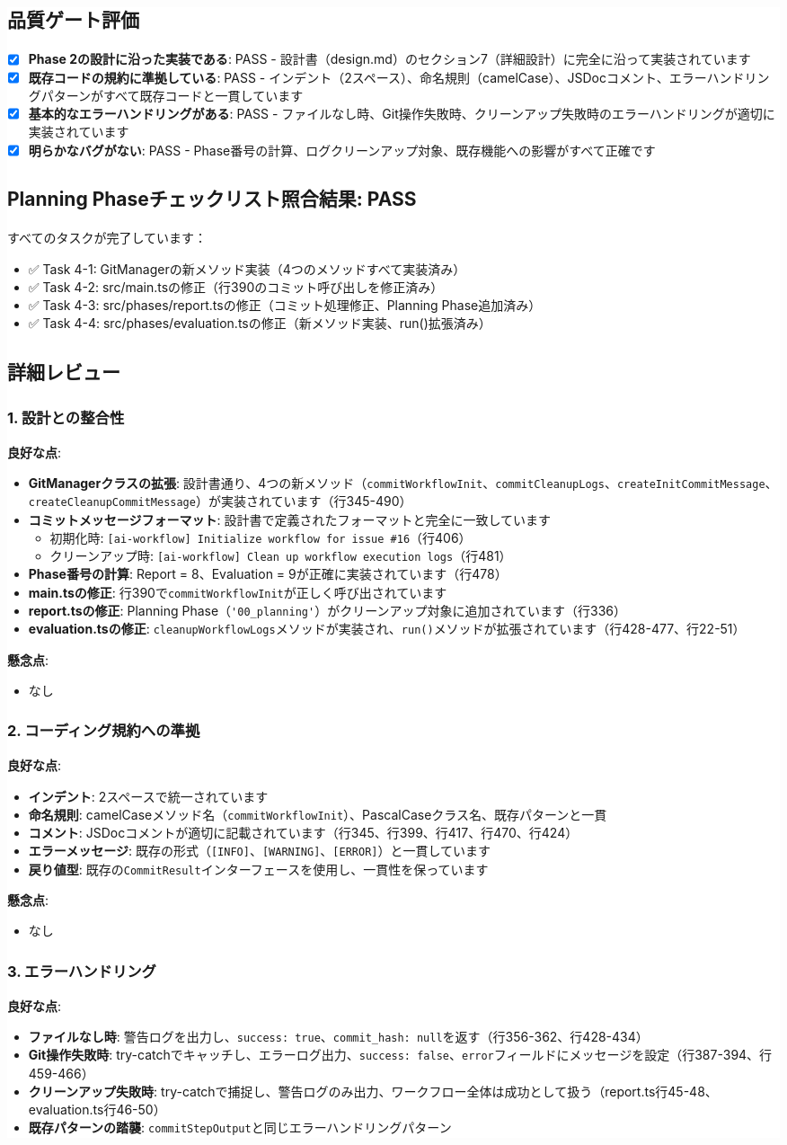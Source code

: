 ## 品質ゲート評価

- [x] **Phase 2の設計に沿った実装である**: PASS - 設計書（design.md）のセクション7（詳細設計）に完全に沿って実装されています
- [x] **既存コードの規約に準拠している**: PASS - インデント（2スペース）、命名規則（camelCase）、JSDocコメント、エラーハンドリングパターンがすべて既存コードと一貫しています
- [x] **基本的なエラーハンドリングがある**: PASS - ファイルなし時、Git操作失敗時、クリーンアップ失敗時のエラーハンドリングが適切に実装されています
- [x] **明らかなバグがない**: PASS - Phase番号の計算、ログクリーンアップ対象、既存機能への影響がすべて正確です

## Planning Phaseチェックリスト照合結果: PASS

すべてのタスクが完了しています：
- ✅ Task 4-1: GitManagerの新メソッド実装（4つのメソッドすべて実装済み）
- ✅ Task 4-2: src/main.tsの修正（行390のコミット呼び出しを修正済み）
- ✅ Task 4-3: src/phases/report.tsの修正（コミット処理修正、Planning Phase追加済み）
- ✅ Task 4-4: src/phases/evaluation.tsの修正（新メソッド実装、run()拡張済み）

## 詳細レビュー

### 1. 設計との整合性

**良好な点**:
- **GitManagerクラスの拡張**: 設計書通り、4つの新メソッド（`commitWorkflowInit`、`commitCleanupLogs`、`createInitCommitMessage`、`createCleanupCommitMessage`）が実装されています（行345-490）
- **コミットメッセージフォーマット**: 設計書で定義されたフォーマットと完全に一致しています
  - 初期化時: `[ai-workflow] Initialize workflow for issue #16`（行406）
  - クリーンアップ時: `[ai-workflow] Clean up workflow execution logs`（行481）
- **Phase番号の計算**: Report = 8、Evaluation = 9が正確に実装されています（行478）
- **main.tsの修正**: 行390で`commitWorkflowInit`が正しく呼び出されています
- **report.tsの修正**: Planning Phase（`'00_planning'`）がクリーンアップ対象に追加されています（行336）
- **evaluation.tsの修正**: `cleanupWorkflowLogs`メソッドが実装され、`run()`メソッドが拡張されています（行428-477、行22-51）

**懸念点**:
- なし

### 2. コーディング規約への準拠

**良好な点**:
- **インデント**: 2スペースで統一されています
- **命名規則**: camelCaseメソッド名（`commitWorkflowInit`）、PascalCaseクラス名、既存パターンと一貫
- **コメント**: JSDocコメントが適切に記載されています（行345、行399、行417、行470、行424）
- **エラーメッセージ**: 既存の形式（`[INFO]`、`[WARNING]`、`[ERROR]`）と一貫しています
- **戻り値型**: 既存の`CommitResult`インターフェースを使用し、一貫性を保っています

**懸念点**:
- なし

### 3. エラーハンドリング

**良好な点**:
- **ファイルなし時**: 警告ログを出力し、`success: true`、`commit_hash: null`を返す（行356-362、行428-434）
- **Git操作失敗時**: try-catchでキャッチし、エラーログ出力、`success: false`、`error`フィールドにメッセージを設定（行387-394、行459-466）
- **クリーンアップ失敗時**: try-catchで捕捉し、警告ログのみ出力、ワークフロー全体は成功として扱う（report.ts行45-48、evaluation.ts行46-50）
- **既存パターンの踏襲**: `commitStepOutput`と同じエラーハンドリングパターン
